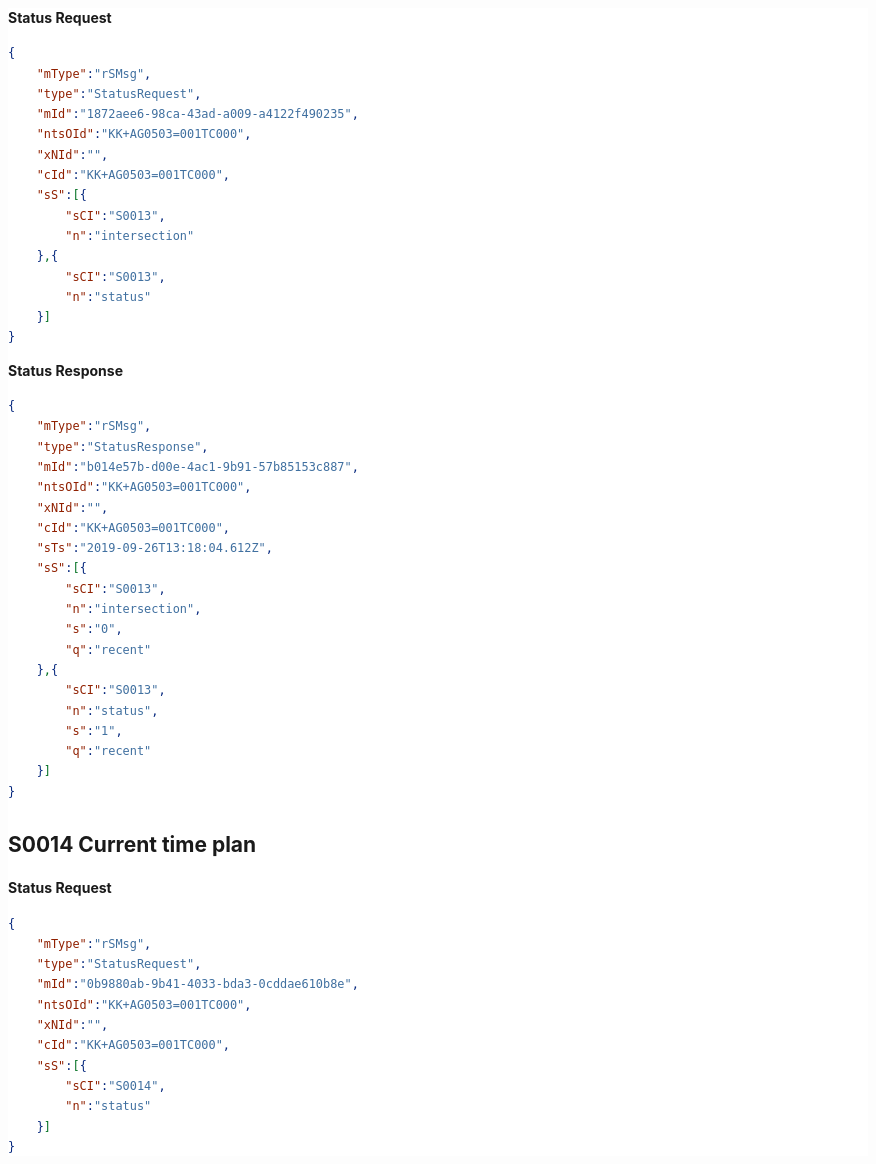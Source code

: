 **Status Request**
``` json
{
	"mType":"rSMsg",
	"type":"StatusRequest",
	"mId":"1872aee6-98ca-43ad-a009-a4122f490235",
	"ntsOId":"KK+AG0503=001TC000",
	"xNId":"",
	"cId":"KK+AG0503=001TC000",
	"sS":[{
		"sCI":"S0013",
		"n":"intersection"
	},{
		"sCI":"S0013",
		"n":"status"
	}]
}
```

**Status Response**
``` json
{
	"mType":"rSMsg",
	"type":"StatusResponse",
	"mId":"b014e57b-d00e-4ac1-9b91-57b85153c887",
	"ntsOId":"KK+AG0503=001TC000",
	"xNId":"",
	"cId":"KK+AG0503=001TC000",
	"sTs":"2019-09-26T13:18:04.612Z",
	"sS":[{
		"sCI":"S0013",
		"n":"intersection",
		"s":"0",
		"q":"recent"
	},{
		"sCI":"S0013",
		"n":"status",
		"s":"1",
		"q":"recent"
	}]
}
```

<a id="S0014"></a>
## S0014 Current time plan

**Status Request**
``` json
{
	"mType":"rSMsg",
	"type":"StatusRequest",
	"mId":"0b9880ab-9b41-4033-bda3-0cddae610b8e",
	"ntsOId":"KK+AG0503=001TC000",
	"xNId":"",
	"cId":"KK+AG0503=001TC000",
	"sS":[{
		"sCI":"S0014",
		"n":"status"
	}]
}
```
